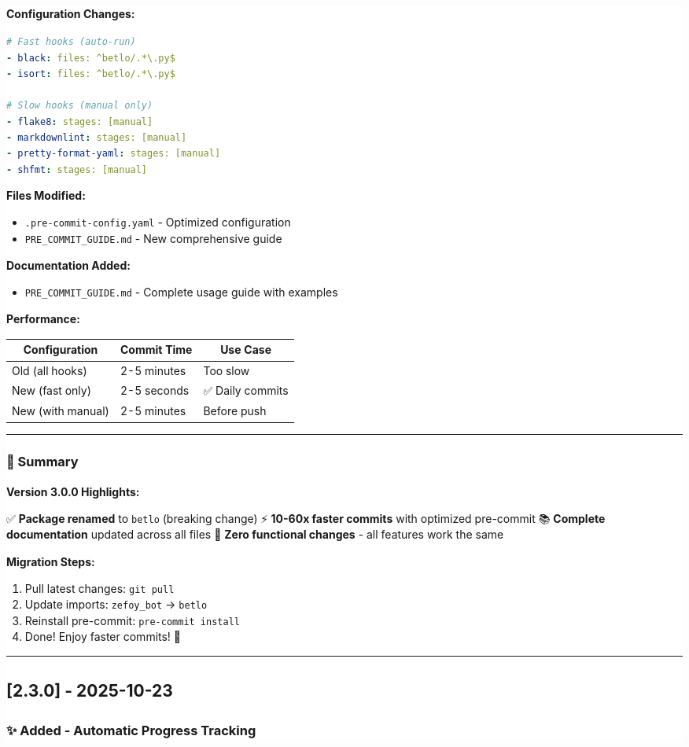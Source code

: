 **Configuration Changes:**

```yaml
# Fast hooks (auto-run)
- black: files: ^betlo/.*\.py$
- isort: files: ^betlo/.*\.py$

# Slow hooks (manual only)
- flake8: stages: [manual]
- markdownlint: stages: [manual]
- pretty-format-yaml: stages: [manual]
- shfmt: stages: [manual]
```

**Files Modified:**

- `.pre-commit-config.yaml` - Optimized configuration
- `PRE_COMMIT_GUIDE.md` - New comprehensive guide

**Documentation Added:**

- `PRE_COMMIT_GUIDE.md` - Complete usage guide with examples

**Performance:**

| Configuration     | Commit Time | Use Case         |
| ----------------- | ----------- | ---------------- |
| Old (all hooks)   | 2-5 minutes | Too slow         |
| New (fast only)   | 2-5 seconds | ✅ Daily commits |
| New (with manual) | 2-5 minutes | Before push      |

---

### 📝 Summary

**Version 3.0.0 Highlights:**

✅ **Package renamed** to `betlo` (breaking change) ⚡ **10-60x faster commits**
with optimized pre-commit 📚 **Complete documentation** updated across all files
🔧 **Zero functional changes** - all features work the same

**Migration Steps:**

1. Pull latest changes: `git pull`
2. Update imports: `zefoy_bot` → `betlo`
3. Reinstall pre-commit: `pre-commit install`
4. Done! Enjoy faster commits! 🚀

---

## [2.3.0] - 2025-10-23

### ✨ Added - Automatic Progress Tracking
